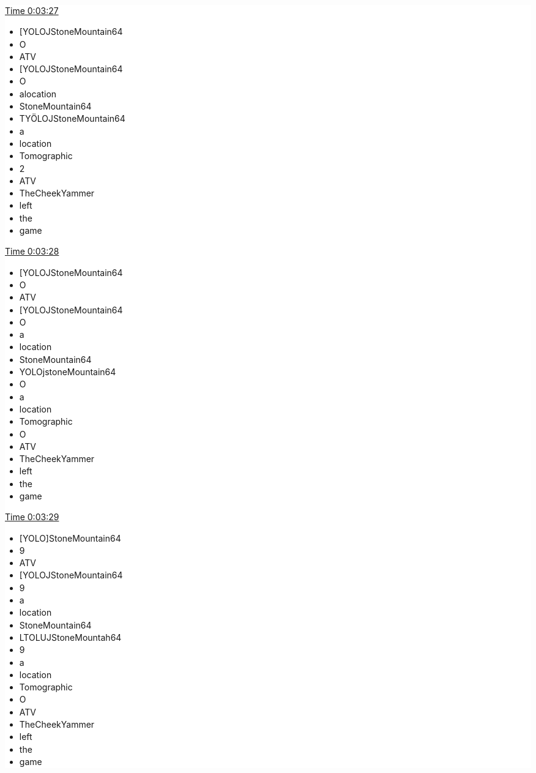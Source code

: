  [Time 0:03:27](https://youtu.be/HcxOYI49oRk?t=202) 
- [YOLOJStoneMountain64 
- O 
- ATV 
- [YOLOJStoneMountain64 
- O 
- alocation 
- StoneMountain64 
- TYÖLOJStoneMountain64 
- a 
- location 
- Tomographic 
- 2 
- ATV 
- TheCheekYammer 
- left 
- the 
- game 

 [Time 0:03:28](https://youtu.be/HcxOYI49oRk?t=203) 
- [YOLOJStoneMountain64 
- O 
- ATV 
- [YOLOJStoneMountain64 
- O 
- a 
- location 
- StoneMountain64 
- YOLOjstoneMountain64 
- O 
- a 
- location 
- Tomographic 
- O 
- ATV 
- TheCheekYammer 
- left 
- the 
- game 

 [Time 0:03:29](https://youtu.be/HcxOYI49oRk?t=204) 
- [YOLO]StoneMountain64 
- 9 
- ATV 
- [YOLOJStoneMountain64 
- 9 
- a 
- location 
- StoneMountain64 
- LTOLUJStoneMountah64 
- 9 
- a 
- location 
- Tomographic 
- O 
- ATV 
- TheCheekYammer 
- left 
- the 
- game 
